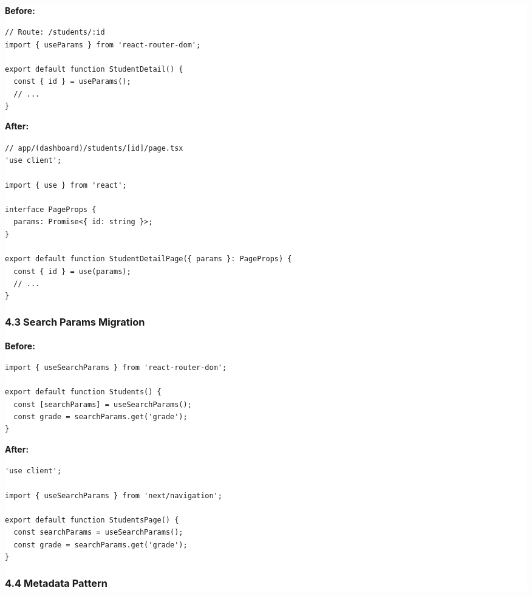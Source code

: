 **Before:**
```tsx
// Route: /students/:id
import { useParams } from 'react-router-dom';

export default function StudentDetail() {
  const { id } = useParams();
  // ...
}
```

**After:**
```tsx
// app/(dashboard)/students/[id]/page.tsx
'use client';

import { use } from 'react';

interface PageProps {
  params: Promise<{ id: string }>;
}

export default function StudentDetailPage({ params }: PageProps) {
  const { id } = use(params);
  // ...
}
```

### 4.3 Search Params Migration

**Before:**
```tsx
import { useSearchParams } from 'react-router-dom';

export default function Students() {
  const [searchParams] = useSearchParams();
  const grade = searchParams.get('grade');
}
```

**After:**
```tsx
'use client';

import { useSearchParams } from 'next/navigation';

export default function StudentsPage() {
  const searchParams = useSearchParams();
  const grade = searchParams.get('grade');
}
```

### 4.4 Metadata Pattern
